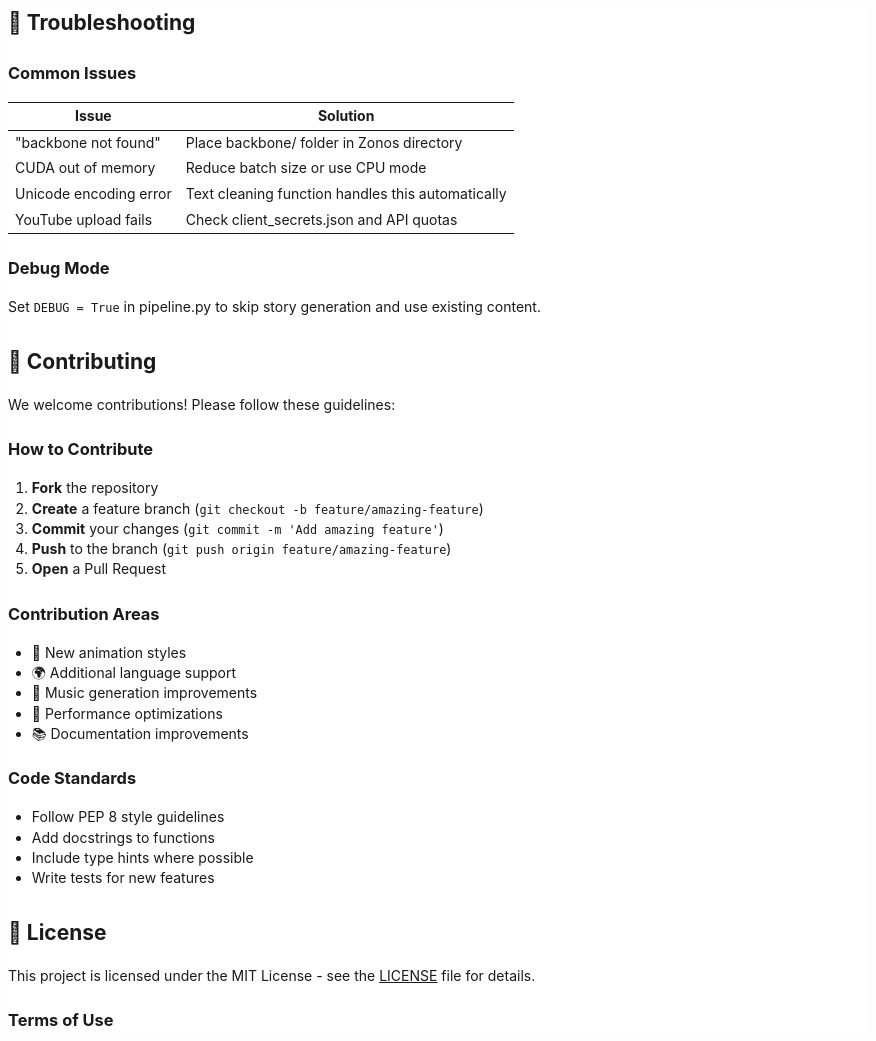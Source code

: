 ## 🔧 Troubleshooting

### Common Issues

| Issue | Solution |
|-------|----------|
| "backbone not found" | Place backbone/ folder in Zonos directory |
| CUDA out of memory | Reduce batch size or use CPU mode |
| Unicode encoding error | Text cleaning function handles this automatically |
| YouTube upload fails | Check client_secrets.json and API quotas |

### Debug Mode

Set `DEBUG = True` in pipeline.py to skip story generation and use existing content.

## 🤝 Contributing

We welcome contributions! Please follow these guidelines:

### How to Contribute

1. **Fork** the repository
2. **Create** a feature branch (`git checkout -b feature/amazing-feature`)
3. **Commit** your changes (`git commit -m 'Add amazing feature'`)
4. **Push** to the branch (`git push origin feature/amazing-feature`)
5. **Open** a Pull Request

### Contribution Areas

- 🎨 New animation styles
- 🌍 Additional language support
- 🎵 Music generation improvements
- 🔧 Performance optimizations
- 📚 Documentation improvements

### Code Standards

- Follow PEP 8 style guidelines
- Add docstrings to functions
- Include type hints where possible
- Write tests for new features

## 📄 License

This project is licensed under the MIT License - see the [LICENSE](LICENSE) file for details.

### Terms of Use
